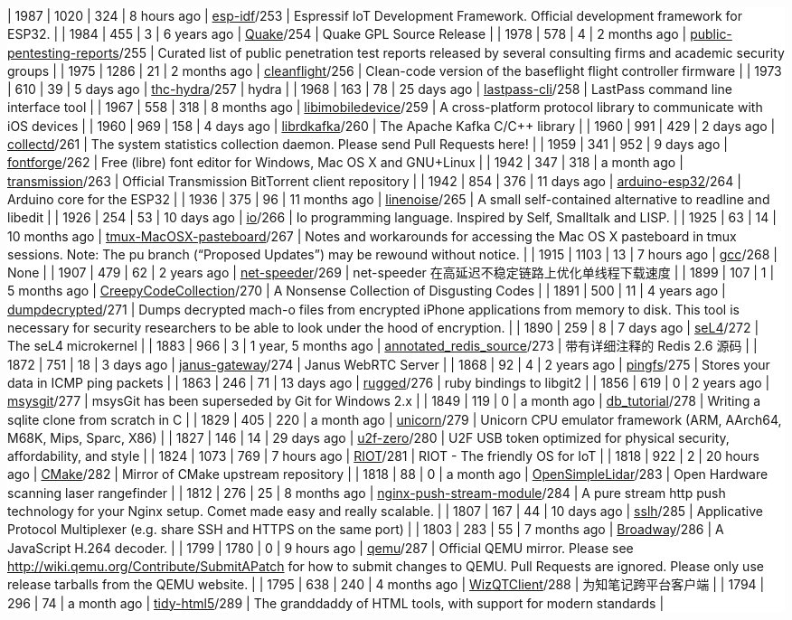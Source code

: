 | 1987 | 1020 | 324 | 8 hours ago | [esp-idf](https://github.com/espressif/esp-idf)/253 | Espressif IoT Development Framework. Official development framework for ESP32. |
| 1984 | 455 | 3 | 6 years ago | [Quake](https://github.com/id-Software/Quake)/254 | Quake GPL Source Release |
| 1978 | 578 | 4 | 2 months ago | [public-pentesting-reports](https://github.com/juliocesarfort/public-pentesting-reports)/255 | Curated list of  public penetration test reports released by several consulting firms and academic security groups |
| 1975 | 1286 | 21 | 2 months ago | [cleanflight](https://github.com/cleanflight/cleanflight)/256 | Clean-code version of the baseflight flight controller firmware |
| 1973 | 610 | 39 | 5 days ago | [thc-hydra](https://github.com/vanhauser-thc/thc-hydra)/257 | hydra |
| 1968 | 163 | 78 | 25 days ago | [lastpass-cli](https://github.com/lastpass/lastpass-cli)/258 | LastPass command line interface tool |
| 1967 | 558 | 318 | 8 months ago | [libimobiledevice](https://github.com/libimobiledevice/libimobiledevice)/259 | A cross-platform protocol library to communicate with iOS devices |
| 1960 | 969 | 158 | 4 days ago | [librdkafka](https://github.com/edenhill/librdkafka)/260 | The Apache Kafka C/C++ library |
| 1960 | 991 | 429 | 2 days ago | [collectd](https://github.com/collectd/collectd)/261 | The system statistics collection daemon. Please send Pull Requests here! |
| 1959 | 341 | 952 | 9 days ago | [fontforge](https://github.com/fontforge/fontforge)/262 | Free (libre) font editor for Windows, Mac OS X and GNU+Linux |
| 1942 | 347 | 318 | a month ago | [transmission](https://github.com/transmission/transmission)/263 | Official Transmission BitTorrent client repository |
| 1942 | 854 | 376 | 11 days ago | [arduino-esp32](https://github.com/espressif/arduino-esp32)/264 | Arduino core for the ESP32 |
| 1936 | 375 | 96 | 11 months ago | [linenoise](https://github.com/antirez/linenoise)/265 | A small self-contained alternative to readline and libedit |
| 1926 | 254 | 53 | 10 days ago | [io](https://github.com/IoLanguage/io)/266 | Io programming language. Inspired by Self, Smalltalk and LISP. |
| 1925 | 63 | 14 | 10 months ago | [tmux-MacOSX-pasteboard](https://github.com/ChrisJohnsen/tmux-MacOSX-pasteboard)/267 | Notes and workarounds for accessing the Mac OS X pasteboard in tmux sessions. Note: The pu branch (“Proposed Updates”) may be rewound without notice. |
| 1915 | 1103 | 13 | 7 hours ago | [gcc](https://github.com/gcc-mirror/gcc)/268 | None |
| 1907 | 479 | 62 | 2 years ago | [net-speeder](https://github.com/snooda/net-speeder)/269 | net-speeder 在高延迟不稳定链路上优化单线程下载速度  |
| 1899 | 107 | 1 | 5 months ago | [CreepyCodeCollection](https://github.com/MinhasKamal/CreepyCodeCollection)/270 | A Nonsense Collection of Disgusting Codes |
| 1891 | 500 | 11 | 4 years ago | [dumpdecrypted](https://github.com/stefanesser/dumpdecrypted)/271 | Dumps decrypted mach-o files from encrypted iPhone applications from memory to disk. This tool is necessary for security researchers to be able to look under the hood of encryption. |
| 1890 | 259 | 8 | 7 days ago | [seL4](https://github.com/seL4/seL4)/272 | The seL4 microkernel |
| 1883 | 966 | 3 | 1 year, 5 months ago | [annotated_redis_source](https://github.com/huangz1990/annotated_redis_source)/273 | 带有详细注释的 Redis 2.6 源码 |
| 1872 | 751 | 18 | 3 days ago | [janus-gateway](https://github.com/meetecho/janus-gateway)/274 | Janus WebRTC Server |
| 1868 | 92 | 4 | 2 years ago | [pingfs](https://github.com/yarrick/pingfs)/275 | Stores your data in ICMP ping packets |
| 1863 | 246 | 71 | 13 days ago | [rugged](https://github.com/libgit2/rugged)/276 | ruby bindings to libgit2 |
| 1856 | 619 | 0 | 2 years ago | [msysgit](https://github.com/msysgit/msysgit)/277 | msysGit has been superseded by Git for Windows 2.x |
| 1849 | 119 | 0 | a month ago | [db_tutorial](https://github.com/cstack/db_tutorial)/278 | Writing a sqlite clone from scratch in C |
| 1829 | 405 | 220 | a month ago | [unicorn](https://github.com/unicorn-engine/unicorn)/279 | Unicorn CPU emulator framework (ARM, AArch64, M68K, Mips, Sparc, X86) |
| 1827 | 146 | 14 | 29 days ago | [u2f-zero](https://github.com/conorpp/u2f-zero)/280 | U2F USB token optimized for physical security, affordability, and style |
| 1824 | 1073 | 769 | 7 hours ago | [RIOT](https://github.com/RIOT-OS/RIOT)/281 | RIOT -  The friendly OS for IoT |
| 1818 | 922 | 2 | 20 hours ago | [CMake](https://github.com/Kitware/CMake)/282 | Mirror of CMake upstream repository |
| 1818 | 88 | 0 | a month ago | [OpenSimpleLidar](https://github.com/iliasam/OpenSimpleLidar)/283 | Open Hardware scanning laser rangefinder |
| 1812 | 276 | 25 | 8 months ago | [nginx-push-stream-module](https://github.com/wandenberg/nginx-push-stream-module)/284 | A pure stream http push technology for your Nginx setup. Comet made easy and really scalable. |
| 1807 | 167 | 44 | 10 days ago | [sslh](https://github.com/yrutschle/sslh)/285 | Applicative Protocol Multiplexer (e.g. share SSH and HTTPS on the same port) |
| 1803 | 283 | 55 | 7 months ago | [Broadway](https://github.com/mbebenita/Broadway)/286 | A JavaScript H.264 decoder. |
| 1799 | 1780 | 0 | 9 hours ago | [qemu](https://github.com/qemu/qemu)/287 | Official QEMU mirror. Please see http://wiki.qemu.org/Contribute/SubmitAPatch for how to submit changes to QEMU. Pull Requests are ignored. Please only use release tarballs from the QEMU website. |
| 1795 | 638 | 240 | 4 months ago | [WizQTClient](https://github.com/WizTeam/WizQTClient)/288 | 为知笔记跨平台客户端 |
| 1794 | 296 | 74 | a month ago | [tidy-html5](https://github.com/htacg/tidy-html5)/289 | The granddaddy of HTML tools, with support for modern standards |
